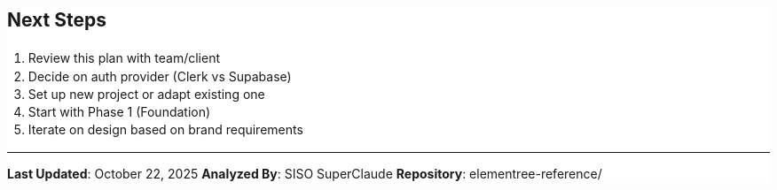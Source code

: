 ## Next Steps

1. Review this plan with team/client
2. Decide on auth provider (Clerk vs Supabase)
3. Set up new project or adapt existing one
4. Start with Phase 1 (Foundation)
5. Iterate on design based on brand requirements

---

**Last Updated**: October 22, 2025
**Analyzed By**: SISO SuperClaude
**Repository**: elementree-reference/
